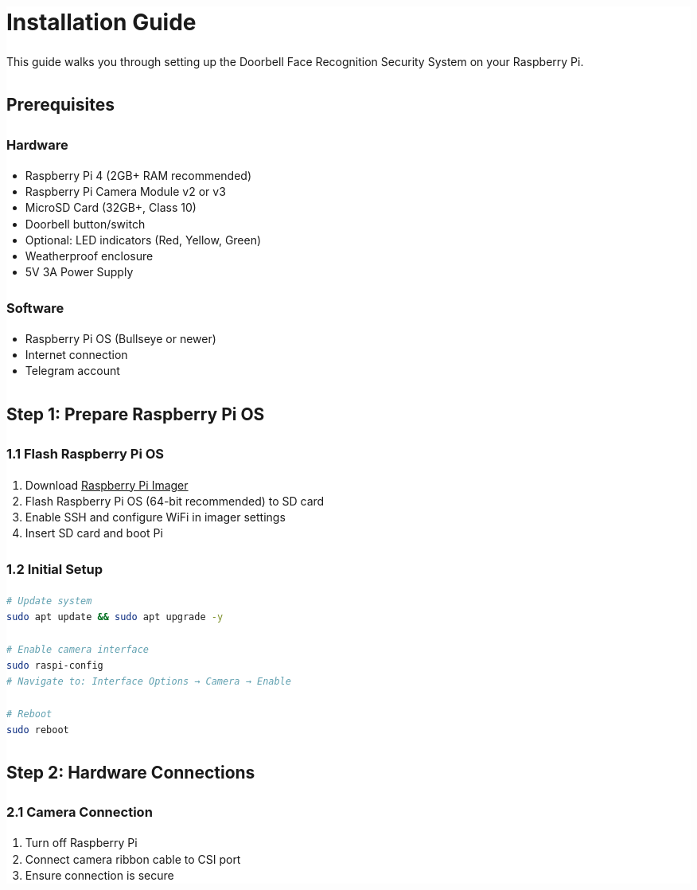# Installation Guide

This guide walks you through setting up the Doorbell Face Recognition Security System on your Raspberry Pi.

## Prerequisites

### Hardware
- Raspberry Pi 4 (2GB+ RAM recommended)
- Raspberry Pi Camera Module v2 or v3
- MicroSD Card (32GB+, Class 10)
- Doorbell button/switch
- Optional: LED indicators (Red, Yellow, Green)
- Weatherproof enclosure
- 5V 3A Power Supply

### Software
- Raspberry Pi OS (Bullseye or newer)
- Internet connection
- Telegram account

## Step 1: Prepare Raspberry Pi OS

### 1.1 Flash Raspberry Pi OS
1. Download [Raspberry Pi Imager](https://www.raspberrypi.org/software/)
2. Flash Raspberry Pi OS (64-bit recommended) to SD card
3. Enable SSH and configure WiFi in imager settings
4. Insert SD card and boot Pi

### 1.2 Initial Setup
```bash
# Update system
sudo apt update && sudo apt upgrade -y

# Enable camera interface
sudo raspi-config
# Navigate to: Interface Options → Camera → Enable

# Reboot
sudo reboot
```

## Step 2: Hardware Connections

### 2.1 Camera Connection
1. Turn off Raspberry Pi
2. Connect camera ribbon cable to CSI port
3. Ensure connection is secure
